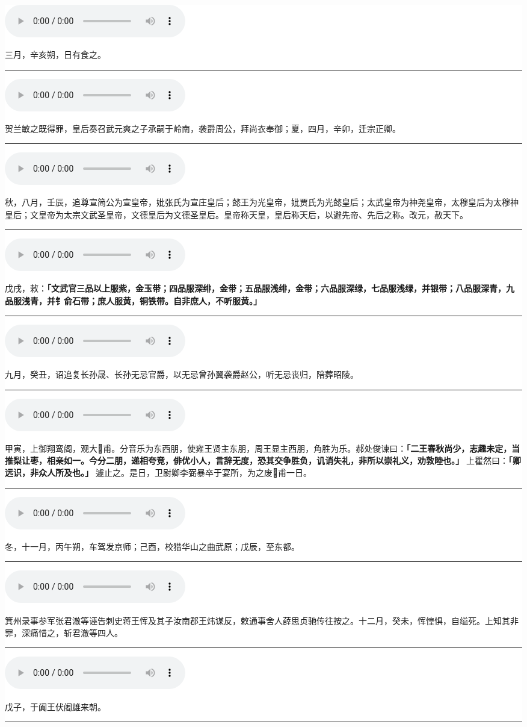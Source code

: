 
![](assets/audios/202/36.mp3)

三月，辛亥朔，日有食之。

---

![](assets/audios/202/37.mp3)

贺兰敏之既得罪，皇后奏召武元爽之子承嗣于岭南，袭爵周公，拜尚衣奉御；夏，四月，辛卯，迁宗正卿。

---

![](assets/audios/202/38.mp3)

秋，八月，壬辰，追尊宣简公为宣皇帝，妣张氏为宣庄皇后；懿王为光皇帝，妣贾氏为光懿皇后；太武皇帝为神尧皇帝，太穆皇后为太穆神皇后；文皇帝为太宗文武圣皇帝，文德皇后为文德圣皇后。皇帝称天皇，皇后称天后，以避先帝、先后之称。改元，赦天下。

---

![](assets/audios/202/39.mp3)

戊戌，敕：__「文武官三品以上服紫，金玉带；四品服深绯，金带；五品服浅绯，金带；六品服深绿，七品服浅绿，并银带；八品服深青，九品服浅青，并钅俞石带；庶人服黄，铜铁带。自非庶人，不听服黄。」__ 

---

![](assets/audios/202/40.mp3)

九月，癸丑，诏追复长孙晟、长孙无忌官爵，以无忌曾孙翼袭爵赵公，听无忌丧归，陪葬昭陵。

---

![](assets/audios/202/41.mp3)

甲寅，上御翔鸾阁，观大甫。分音乐为东西朋，使雍王贤主东朋，周王显主西朋，角胜为乐。郝处俊谏曰：__「二王春秋尚少，志趣未定，当推梨让枣，相亲如一。今分二朋，递相夸竞，俳优小人，言辞无度，恐其交争胜负，讥诮失礼，非所以崇礼义，劝敦睦也。」__ 上瞿然曰：__「卿远识，非众人所及也。」__ 遽止之。是日，卫尉卿李弼暴卒于宴所，为之废甫一日。

---

![](assets/audios/202/42.mp3)

冬，十一月，丙午朔，车驾发京师；己酉，校猎华山之曲武原；戊辰，至东都。

---

![](assets/audios/202/43.mp3)

箕州录事参军张君澈等诬告刺史蒋王恽及其子汝南郡王炜谋反，敕通事舍人薛思贞驰传往按之。十二月，癸未，恽惶惧，自缢死。上知其非罪，深痛惜之，斩君澈等四人。

---

![](assets/audios/202/44.mp3)

戊子，于阗王伏阇雄来朝。

---
